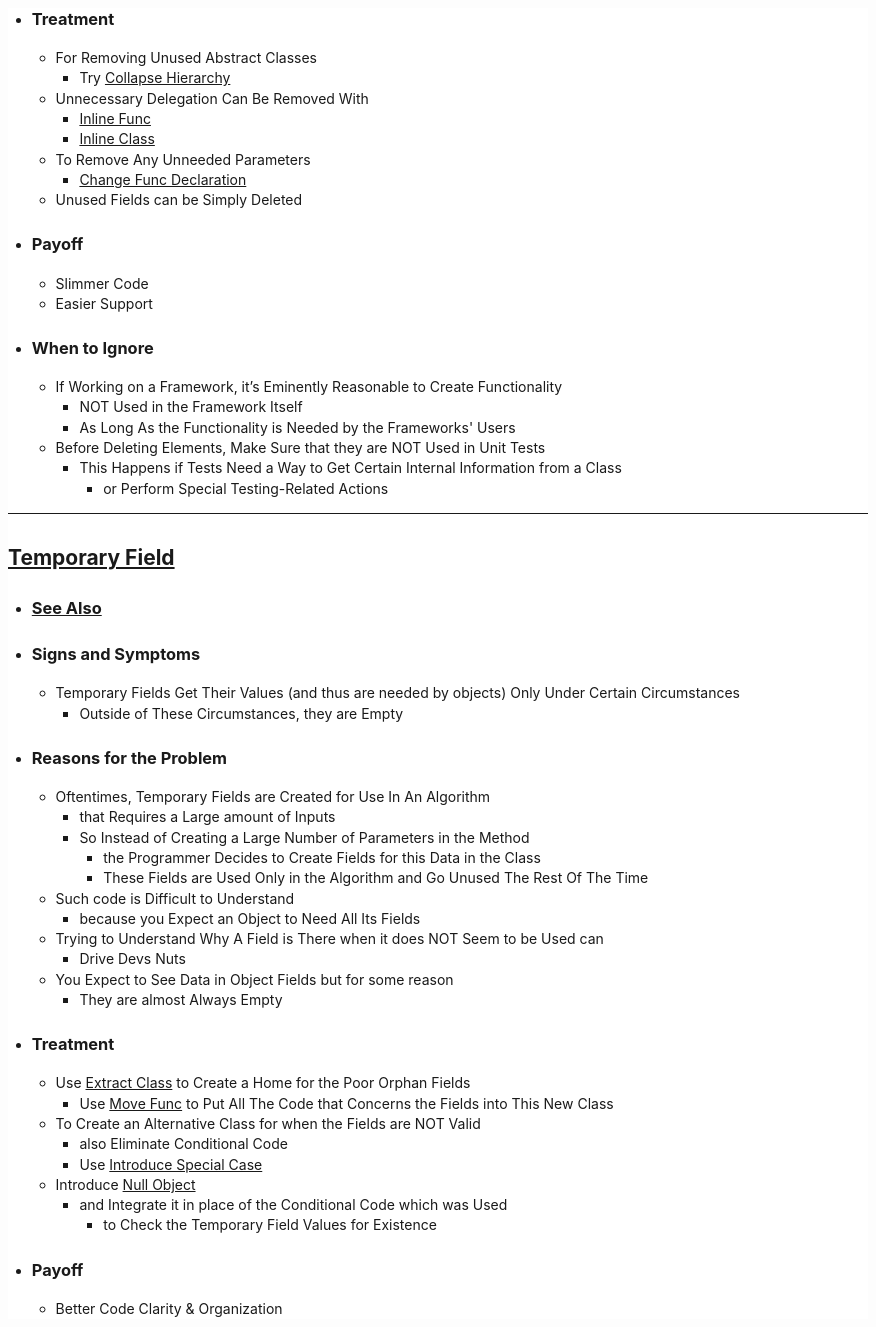 - ### Treatment
  - For Removing Unused Abstract Classes
    - Try [Collapse Hierarchy](collapse-hierarchy/README.md)
  - Unnecessary Delegation Can Be Removed With
    - [Inline Func](inline-function/README.md)
    - [Inline Class](inline-class/README.md)
  - To Remove Any Unneeded Parameters
    - [Change Func Declaration](change-function-declaration/README.md)
  - Unused Fields can be Simply Deleted

- ### Payoff
  - Slimmer Code
  - Easier Support

- ### When to Ignore
  - If Working on a Framework, it’s Eminently Reasonable to Create Functionality 
    - NOT Used in the Framework Itself 
    - As Long As the Functionality is Needed by the Frameworks' Users
  - Before Deleting Elements, Make Sure that they are NOT Used in Unit Tests 
    - This Happens if Tests Need a Way to Get Certain Internal Information from a Class 
      - or Perform Special Testing-Related Actions

---

## [Temporary Field](https://memberservices.informit.com/my_account/webedition/9780135425664/html/smells.html#temporary-field)

- ### [See Also](https://refactoring.guru/smells/temporary-field)

- ### Signs and Symptoms
  - Temporary Fields Get Their Values (and thus are needed by objects) Only Under Certain Circumstances 
    - Outside of These Circumstances, they are Empty

- ### Reasons for the Problem
  - Oftentimes, Temporary Fields are Created for Use In An Algorithm 
    - that Requires a Large amount of Inputs
    - So Instead of Creating a Large Number of Parameters in the Method 
      - the Programmer Decides to Create Fields for this Data in the Class
      - These Fields are Used Only in the Algorithm and Go Unused The Rest Of The Time
  - Such code is Difficult to Understand
    - because you Expect an Object to Need All Its Fields
  - Trying to Understand Why A Field is There when it does NOT Seem to be Used can 
    - Drive Devs Nuts
  - You Expect to See Data in Object Fields but for some reason 
    - They are almost Always Empty

- ### Treatment
  - Use [Extract Class](extract-class/README.md) to Create a Home for the Poor Orphan Fields
    - Use [Move Func](move-function/README.md) to Put All The Code that Concerns the Fields into This New Class
  - To Create an Alternative Class for when the Fields are NOT Valid
    - also Eliminate Conditional Code
    - Use [Introduce Special Case](introduce-special-case/README.md)
  - Introduce [Null Object](https://refactoring.guru/introduce-null-object) 
    - and Integrate it in place of the Conditional Code which was Used 
      - to Check the Temporary Field Values for Existence

- ### Payoff
  - Better Code Clarity & Organization



